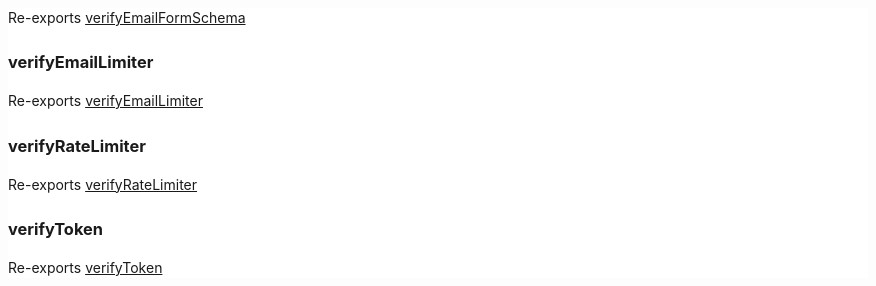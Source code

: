 Re-exports [verifyEmailFormSchema](lib/middleware/validations.md#verifyemailformschema)

### verifyEmailLimiter

Re-exports [verifyEmailLimiter](lib/middleware/ratelimits.md#verifyemaillimiter)

### verifyRateLimiter

Re-exports [verifyRateLimiter](lib/middleware/ratelimits.md#verifyratelimiter)

### verifyToken

Re-exports [verifyToken](lib/db/email-tokens.md#verifytoken)
